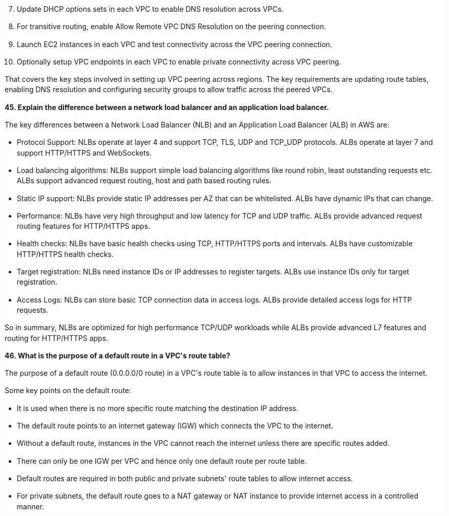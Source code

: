 7. Update DHCP options sets in each VPC to enable DNS resolution across VPCs.

8. For transitive routing, enable Allow Remote VPC DNS Resolution on the peering connection.

9. Launch EC2 instances in each VPC and test connectivity across the VPC peering connection.

10. Optionally setup VPC endpoints in each VPC to enable private connectivity across VPC peering.

That covers the key steps involved in setting up VPC peering across regions. The key requirements are updating route tables, enabling DNS resolution and configuring security groups to allow traffic across the peered VPCs.

**45. Explain the difference between a network load balancer and an application load balancer.**

The key differences between a Network Load Balancer (NLB) and an Application Load Balancer (ALB) in AWS are:

- Protocol Support: NLBs operate at layer 4 and support TCP, TLS, UDP and TCP_UDP protocols. ALBs operate at layer 7 and support HTTP/HTTPS and WebSockets.

- Load balancing algorithms: NLBs support simple load balancing algorithms like round robin, least outstanding requests etc. ALBs support advanced request routing, host and path based routing rules.

- Static IP support: NLBs provide static IP addresses per AZ that can be whitelisted. ALBs have dynamic IPs that can change.

- Performance: NLBs have very high throughput and low latency for TCP and UDP traffic. ALBs provide advanced request routing features for HTTP/HTTPS apps. 

- Health checks: NLBs have basic health checks using TCP, HTTP/HTTPS ports and intervals. ALBs have customizable HTTP/HTTPS health checks.

- Target registration: NLBs need instance IDs or IP addresses to register targets. ALBs use instance IDs only for target registration.

- Access Logs: NLBs can store basic TCP connection data in access logs. ALBs provide detailed access logs for HTTP requests.

So in summary, NLBs are optimized for high performance TCP/UDP workloads while ALBs provide advanced L7 features and routing for HTTP/HTTPS apps.


**46. What is the purpose of a default route in a VPC's route table?**

The purpose of a default route (0.0.0.0/0 route) in a VPC's route table is to allow instances in that VPC to access the internet. 

Some key points on the default route:

- It is used when there is no more specific route matching the destination IP address.

- The default route points to an internet gateway (IGW) which connects the VPC to the internet.

- Without a default route, instances in the VPC cannot reach the internet unless there are specific routes added.

- There can only be one IGW per VPC and hence only one default route per route table. 

- Default routes are required in both public and private subnets' route tables to allow internet access.

- For private subnets, the default route goes to a NAT gateway or NAT instance to provide internet access in a controlled manner.
